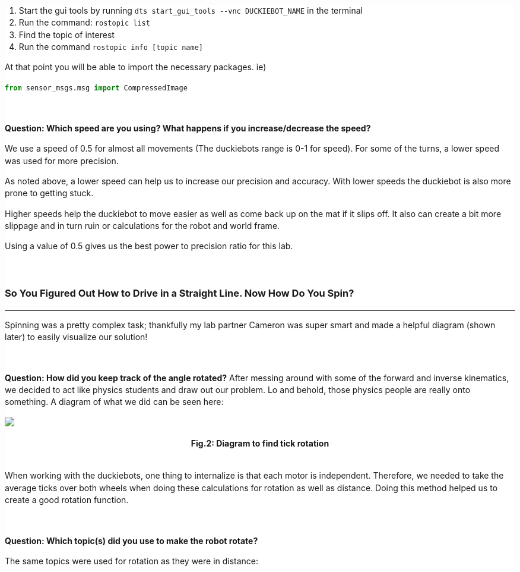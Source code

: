 1. Start the gui tools by running `dts start_gui_tools --vnc DUCKIEBOT_NAME` in the terminal
2. Run the command: `rostopic list`
3. Find the topic of interest
4. Run the command `rostopic info [topic name]`

At that point you will be able to import the necessary packages. ie)
```python
from sensor_msgs.msg import CompressedImage
```

<br>

**Question: Which speed are you using? What happens if you increase/decrease the
speed?**

We use a speed of 0.5 for almost all movements (The duckiebots range is 0-1 for speed). For some of the turns, a lower speed was used for more precision. 

As noted above, a lower speed can help us to increase our precision and accuracy. With lower speeds the duckiebot is also more prone to getting stuck.

Higher speeds help the duckiebot to move easier as well as come back up on the mat if it slips off. It also can create a bit more slippage and in turn ruin or calculations for the robot and world frame.

Using a value of 0.5 gives us the best power to precision ratio for this lab. 



<br>

### So You Figured Out How to Drive in a Straight Line. Now How Do You Spin?
---
Spinning was a pretty complex task; thankfully my lab partner Cameron was super smart and made a helpful diagram (shown later) to easily visualize our solution! 

<br>

**Question: How did you keep track of the angle rotated?**
After messing around with some of the forward and inverse kinematics, we decided to act like physics students and draw out our problem. Lo and behold, those physics people are really onto something. A diagram of what we did can be seen here:

![](robotLab2Diagram.png)
<figcaption align = "center"><b>Fig.2: Diagram to find tick rotation</b></figcaption>

<br>

When working with the duckiebots, one thing to internalize is that each motor is independent. Therefore, we needed to take the average ticks over both wheels when doing these calculations for rotation as well as distance. Doing this method helped us to create a good rotation function. 

<br>

**Question: Which topic(s) did you use to make the robot rotate?**

The same topics were used for rotation as they were in distance:
